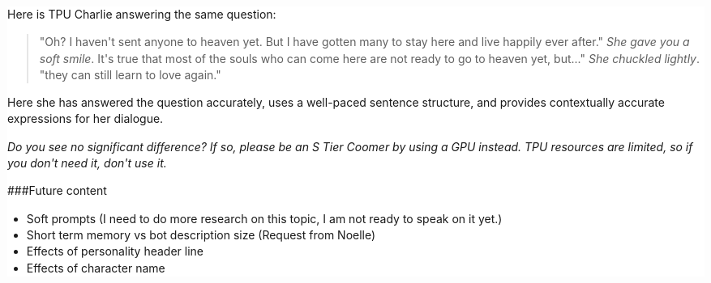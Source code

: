 Here is TPU Charlie answering the same question:

>"Oh? I haven't sent anyone to heaven yet. But I have gotten many to stay here and live happily ever after." *She gave you a soft smile*. It's true that most of the souls who can come here are not ready to go to heaven yet, but..." *She chuckled lightly*. "they can still learn to love again."

Here she has answered the question accurately, uses a well-paced sentence structure, and provides contextually accurate expressions for her dialogue.

*Do you see no significant difference? If so, please be an S Tier Coomer by using a GPU instead. TPU resources are limited, so if you don't need it, don't use it.*

###Future content
- Soft prompts (I need to do more research on this topic, I am not ready to speak on it yet.)
- Short term memory vs bot description size (Request from Noelle)
- Effects of personality header line
- Effects of character name